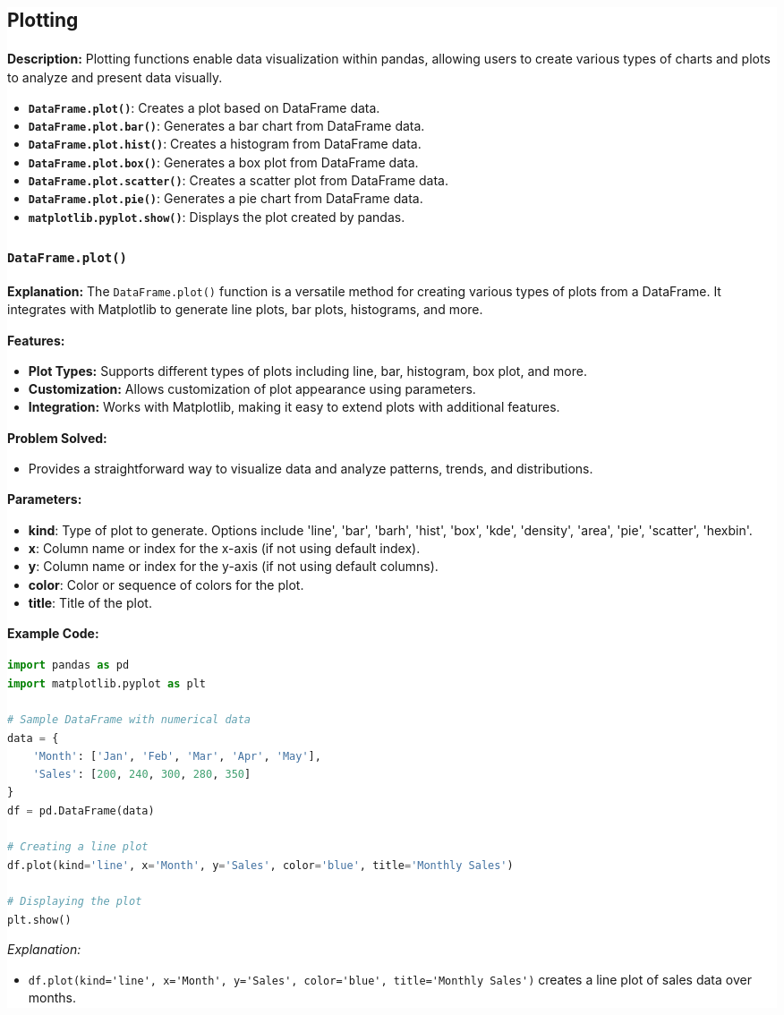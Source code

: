 
## Plotting

**Description:**
Plotting functions enable data visualization within pandas, allowing users to create various types of charts and plots to analyze and present data visually.

- **`DataFrame.plot()`**: Creates a plot based on DataFrame data.
- **`DataFrame.plot.bar()`**: Generates a bar chart from DataFrame data.
- **`DataFrame.plot.hist()`**: Creates a histogram from DataFrame data.
- **`DataFrame.plot.box()`**: Generates a box plot from DataFrame data.
- **`DataFrame.plot.scatter()`**: Creates a scatter plot from DataFrame data.
- **`DataFrame.plot.pie()`**: Generates a pie chart from DataFrame data.
- **`matplotlib.pyplot.show()`**: Displays the plot created by pandas.

### `DataFrame.plot()`

**Explanation:**
The `DataFrame.plot()` function is a versatile method for creating various types of plots from a DataFrame. It integrates with Matplotlib to generate line plots, bar plots, histograms, and more.

**Features:**
- **Plot Types:** Supports different types of plots including line, bar, histogram, box plot, and more.
- **Customization:** Allows customization of plot appearance using parameters.
- **Integration:** Works with Matplotlib, making it easy to extend plots with additional features.

**Problem Solved:**
- Provides a straightforward way to visualize data and analyze patterns, trends, and distributions.

**Parameters:**
- **kind**: Type of plot to generate. Options include 'line', 'bar', 'barh', 'hist', 'box', 'kde', 'density', 'area', 'pie', 'scatter', 'hexbin'.
- **x**: Column name or index for the x-axis (if not using default index).
- **y**: Column name or index for the y-axis (if not using default columns).
- **color**: Color or sequence of colors for the plot.
- **title**: Title of the plot.

**Example Code:**
```python
import pandas as pd
import matplotlib.pyplot as plt

# Sample DataFrame with numerical data
data = {
    'Month': ['Jan', 'Feb', 'Mar', 'Apr', 'May'],
    'Sales': [200, 240, 300, 280, 350]
}
df = pd.DataFrame(data)

# Creating a line plot
df.plot(kind='line', x='Month', y='Sales', color='blue', title='Monthly Sales')

# Displaying the plot
plt.show()
```
*Explanation:*
- `df.plot(kind='line', x='Month', y='Sales', color='blue', title='Monthly Sales')` creates a line plot of sales data over months.
